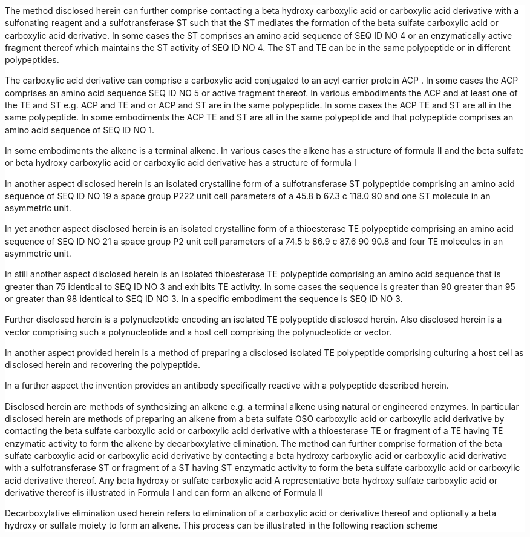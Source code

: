 The method disclosed herein can further comprise contacting a beta hydroxy carboxylic acid or carboxylic acid derivative with a sulfonating reagent and a sulfotransferase ST such that the ST mediates the formation of the beta sulfate carboxylic acid or carboxylic acid derivative. In some cases the ST comprises an amino acid sequence of SEQ ID NO 4 or an enzymatically active fragment thereof which maintains the ST activity of SEQ ID NO 4. The ST and TE can be in the same polypeptide or in different polypeptides.

The carboxylic acid derivative can comprise a carboxylic acid conjugated to an acyl carrier protein ACP . In some cases the ACP comprises an amino acid sequence SEQ ID NO 5 or active fragment thereof. In various embodiments the ACP and at least one of the TE and ST e.g. ACP and TE and or ACP and ST are in the same polypeptide. In some cases the ACP TE and ST are all in the same polypeptide. In some embodiments the ACP TE and ST are all in the same polypeptide and that polypeptide comprises an amino acid sequence of SEQ ID NO 1.

In some embodiments the alkene is a terminal alkene. In various cases the alkene has a structure of formula II and the beta sulfate or beta hydroxy carboxylic acid or carboxylic acid derivative has a structure of formula I 

In another aspect disclosed herein is an isolated crystalline form of a sulfotransferase ST polypeptide comprising an amino acid sequence of SEQ ID NO 19 a space group P222 unit cell parameters of a 45.8 b 67.3 c 118.0 90 and one ST molecule in an asymmetric unit.

In yet another aspect disclosed herein is an isolated crystalline form of a thioesterase TE polypeptide comprising an amino acid sequence of SEQ ID NO 21 a space group P2 unit cell parameters of a 74.5 b 86.9 c 87.6 90 90.8 and four TE molecules in an asymmetric unit.

In still another aspect disclosed herein is an isolated thioesterase TE polypeptide comprising an amino acid sequence that is greater than 75 identical to SEQ ID NO 3 and exhibits TE activity. In some cases the sequence is greater than 90 greater than 95 or greater than 98 identical to SEQ ID NO 3. In a specific embodiment the sequence is SEQ ID NO 3.

Further disclosed herein is a polynucleotide encoding an isolated TE polypeptide disclosed herein. Also disclosed herein is a vector comprising such a polynucleotide and a host cell comprising the polynucleotide or vector.

In another aspect provided herein is a method of preparing a disclosed isolated TE polypeptide comprising culturing a host cell as disclosed herein and recovering the polypeptide.

In a further aspect the invention provides an antibody specifically reactive with a polypeptide described herein.

Disclosed herein are methods of synthesizing an alkene e.g. a terminal alkene using natural or engineered enzymes. In particular disclosed herein are methods of preparing an alkene from a beta sulfate OSO carboxylic acid or carboxylic acid derivative by contacting the beta sulfate carboxylic acid or carboxylic acid derivative with a thioesterase TE or fragment of a TE having TE enzymatic activity to form the alkene by decarboxylative elimination. The method can further comprise formation of the beta sulfate carboxylic acid or carboxylic acid derivative by contacting a beta hydroxy carboxylic acid or carboxylic acid derivative with a sulfotransferase ST or fragment of a ST having ST enzymatic activity to form the beta sulfate carboxylic acid or carboxylic acid derivative thereof. Any beta hydroxy or sulfate carboxylic acid A representative beta hydroxy sulfate carboxylic acid or derivative thereof is illustrated in Formula I and can form an alkene of Formula II 

 Decarboxylative elimination used herein refers to elimination of a carboxylic acid or derivative thereof and optionally a beta hydroxy or sulfate moiety to form an alkene. This process can be illustrated in the following reaction scheme 
